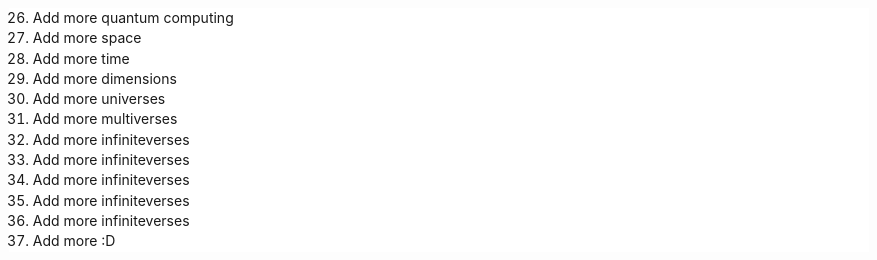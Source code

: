 26. Add more quantum computing
27. Add more space
28. Add more time
29. Add more dimensions
30. Add more universes
31. Add more multiverses
32. Add more infiniteverses
33. Add more infiniteverses
34. Add more infiniteverses
35. Add more infiniteverses
36. Add more infiniteverses
37. Add more :D